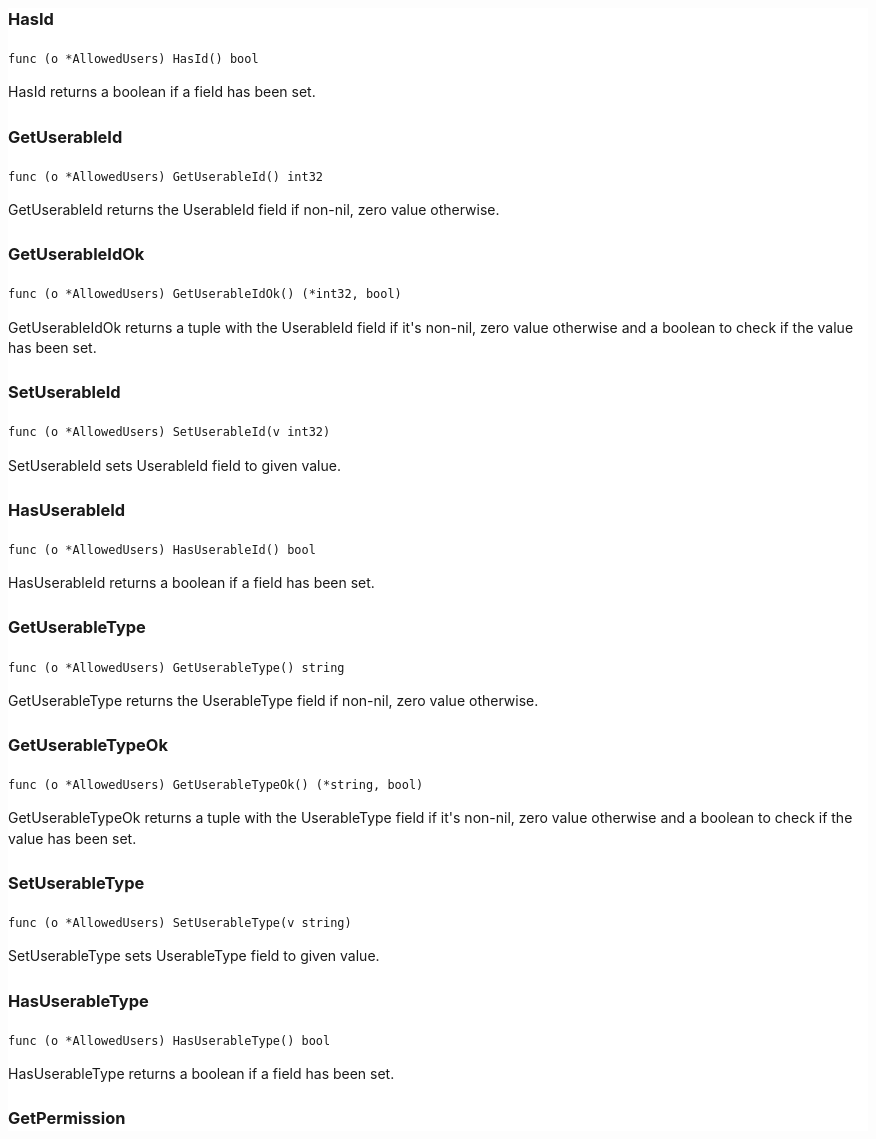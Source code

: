 ### HasId

`func (o *AllowedUsers) HasId() bool`

HasId returns a boolean if a field has been set.

### GetUserableId

`func (o *AllowedUsers) GetUserableId() int32`

GetUserableId returns the UserableId field if non-nil, zero value otherwise.

### GetUserableIdOk

`func (o *AllowedUsers) GetUserableIdOk() (*int32, bool)`

GetUserableIdOk returns a tuple with the UserableId field if it's non-nil, zero value otherwise
and a boolean to check if the value has been set.

### SetUserableId

`func (o *AllowedUsers) SetUserableId(v int32)`

SetUserableId sets UserableId field to given value.

### HasUserableId

`func (o *AllowedUsers) HasUserableId() bool`

HasUserableId returns a boolean if a field has been set.

### GetUserableType

`func (o *AllowedUsers) GetUserableType() string`

GetUserableType returns the UserableType field if non-nil, zero value otherwise.

### GetUserableTypeOk

`func (o *AllowedUsers) GetUserableTypeOk() (*string, bool)`

GetUserableTypeOk returns a tuple with the UserableType field if it's non-nil, zero value otherwise
and a boolean to check if the value has been set.

### SetUserableType

`func (o *AllowedUsers) SetUserableType(v string)`

SetUserableType sets UserableType field to given value.

### HasUserableType

`func (o *AllowedUsers) HasUserableType() bool`

HasUserableType returns a boolean if a field has been set.

### GetPermission
